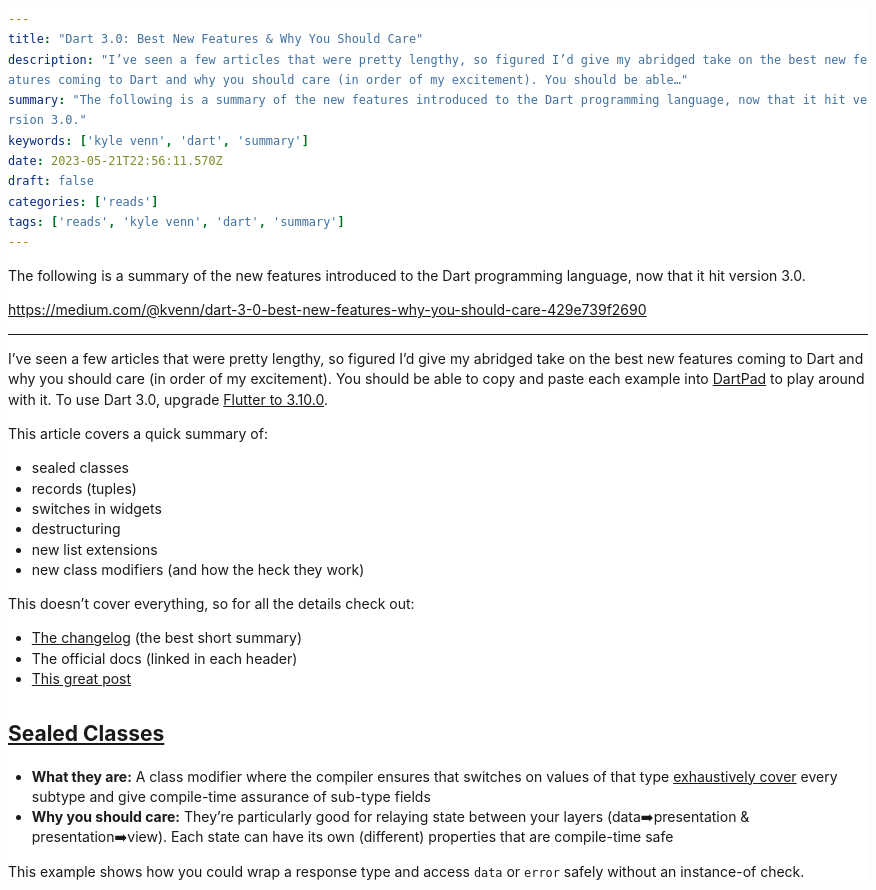 ```yaml
---
title: "Dart 3.0: Best New Features & Why You Should Care"
description: "I’ve seen a few articles that were pretty lengthy, so figured I’d give my abridged take on the best new features coming to Dart and why you should care (in order of my excitement). You should be able…"
summary: "The following is a summary of the new features introduced to the Dart programming language, now that it hit version 3.0."
keywords: ['kyle venn', 'dart', 'summary']
date: 2023-05-21T22:56:11.570Z
draft: false
categories: ['reads']
tags: ['reads', 'kyle venn', 'dart', 'summary']
---
```


The following is a summary of the new features introduced to the Dart programming language, now that it hit version 3.0.

https://medium.com/@kvenn/dart-3-0-best-new-features-why-you-should-care-429e739f2690

---

I’ve seen a few articles that were pretty lengthy, so figured I’d give my abridged take on the best new features coming to Dart and why you should care (in order of my excitement). You should be able to copy and paste each example into [DartPad](https://dartpad.dev/) to play around with it. To use Dart 3.0, upgrade [Flutter to 3.10.0](https://dart.dev/resources/dart-3-migration).

This article covers a quick summary of:

*   sealed classes
*   records (tuples)
*   switches in widgets
*   destructuring
*   new list extensions
*   new class modifiers (and how the heck they work)

This doesn’t cover everything, so for all the details check out:

*   [The changelog](https://github.com/dart-lang/sdk/blob/main/CHANGELOG.md#310) (the best short summary)
*   The official docs (linked in each header)
*   [This great post](https://biplabdutta.com.np/posts/pattern-matching-dart/)

[Sealed Classes](https://dart.dev/language/class-modifiers#sealed)
------------------------------------------------------------------

*   **What they are:** A class modifier where the compiler ensures that switches on values of that type [exhaustively cover](https://dart.dev/language/branches#exhaustiveness-checking) every subtype and give compile-time assurance of sub-type fields
*   **Why you should care:** They’re particularly good for relaying state between your layers (data➡️presentation & presentation️️️➡️view). Each state can have its own (different) properties that are compile-time safe

This example shows how you could wrap a response type and access `data` or `error` safely without an instance-of check.
